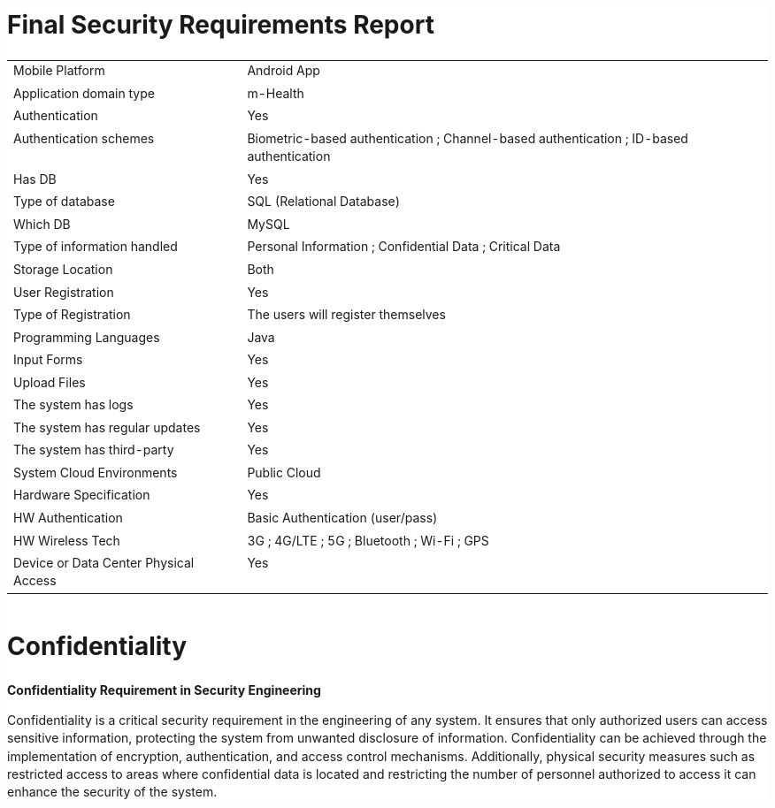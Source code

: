 # Final Security Requirements Report 

|                           |                                                              |  
|  :--------                |  :---------                                                  |  
|  Mobile Platform          |  Android App                                                 |  
|  Application domain type  |  m-Health                                                    |  
|  Authentication           |  Yes                                                         |  
|  Authentication schemes   |  Biometric-based authentication ; Channel-based authentication ; ID-based authentication|  
|  Has DB                   |  Yes                                                         |  
|  Type of database         |  SQL (Relational Database)                                   |  
|  Which DB                 |  MySQL                                                       |  
|  Type of information handled|  Personal Information ; Confidential Data ; Critical Data    |  
|  Storage Location         |  Both                                                        |  
|  User Registration        |  Yes                                                         |  
|  Type of Registration     |  The users will register themselves                          |  
|  Programming Languages    |  Java                                                        |  
|  Input Forms              |  Yes                                                         |  
|  Upload Files             |  Yes                                                         |  
|  The system has logs      |  Yes                                                         |  
|  The system has regular updates|  Yes                                                         |  
|  The system has third-party|  Yes                                                         |  
|  System Cloud Environments|  Public Cloud                                                |  
|  Hardware Specification   |  Yes                                                         |  
|  HW Authentication        |  Basic Authentication (user/pass)                            |  
|  HW Wireless Tech         |  3G ; 4G/LTE ; 5G ; Bluetooth  ; Wi-Fi  ; GPS                |  
|  Device or Data Center Physical Access|  Yes                                                         |  



# Confidentiality 

**Confidentiality Requirement in Security Engineering** 

Confidentiality is a critical security requirement in the engineering of any system. It ensures that only authorized users can access sensitive information, protecting the system from unwanted disclosure of information. Confidentiality can be achieved through the implementation of encryption, authentication, and access control mechanisms. Additionally, physical security measures such as restricted access to areas where confidential data is located and restricting the number of personnel authorized to access it can enhance the security of the system.
